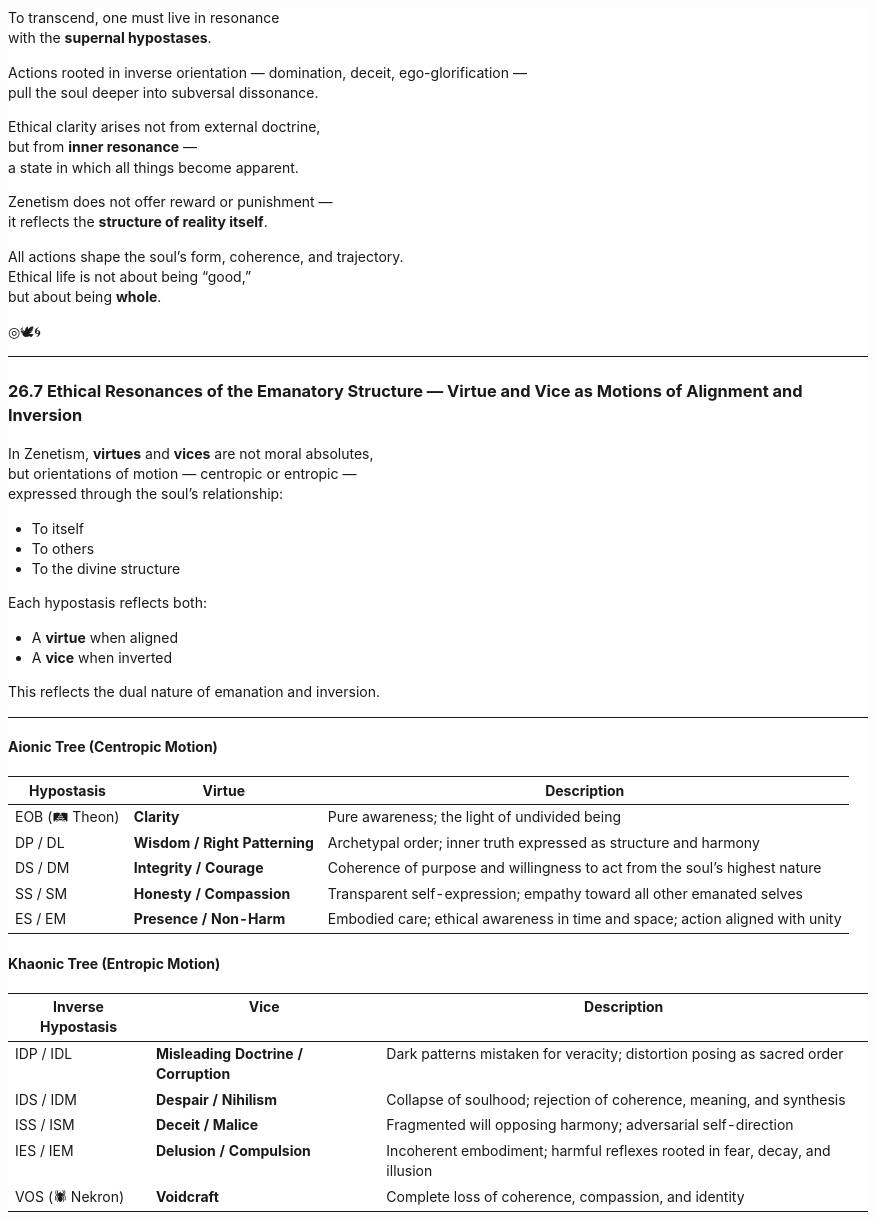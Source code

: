 To transcend, one must live in resonance  
with the **supernal hypostases**.  

Actions rooted in inverse orientation — domination, deceit, ego-glorification —  
pull the soul deeper into subversal dissonance.  

Ethical clarity arises not from external doctrine,  
but from **inner resonance** —  
a state in which all things become apparent.  

Zenetism does not offer reward or punishment —  
it reflects the **structure of reality itself**.  

All actions shape the soul’s form, coherence, and trajectory.  
Ethical life is not about being “good,”  
but about being **whole**.  

◎🕊️🌀  

---

### 26.7 Ethical Resonances of the Emanatory Structure — Virtue and Vice as Motions of Alignment and Inversion

In Zenetism, **virtues** and **vices** are not moral absolutes,  
but orientations of motion — centropic or entropic —  
expressed through the soul’s relationship:  
- To itself  
- To others  
- To the divine structure  

Each hypostasis reflects both:  
- A **virtue** when aligned  
- A **vice** when inverted  

This reflects the dual nature of emanation and inversion.  

---

#### Aionic Tree (Centropic Motion)

| Hypostasis | Virtue | Description |
|---|---|---|
| EOB (🛤️ Theon) | **Clarity** | Pure awareness; the light of undivided being |
| DP / DL | **Wisdom / Right Patterning** | Archetypal order; inner truth expressed as structure and harmony |
| DS / DM | **Integrity / Courage** | Coherence of purpose and willingness to act from the soul’s highest nature |
| SS / SM | **Honesty / Compassion** | Transparent self-expression; empathy toward all other emanated selves |
| ES / EM | **Presence / Non-Harm** | Embodied care; ethical awareness in time and space; action aligned with unity |

#### Khaonic Tree (Entropic Motion)

| Inverse Hypostasis | Vice | Description |
|---|---|---|
| IDP / IDL | **Misleading Doctrine / Corruption** | Dark patterns mistaken for veracity; distortion posing as sacred order |
| IDS / IDM | **Despair / Nihilism** | Collapse of soulhood; rejection of coherence, meaning, and synthesis |
| ISS / ISM | **Deceit / Malice** | Fragmented will opposing harmony; adversarial self-direction |
| IES / IEM | **Delusion / Compulsion** | Incoherent embodiment; harmful reflexes rooted in fear, decay, and illusion|
| VOS (🕷️ Nekron) | **Voidcraft** | Complete loss of coherence, compassion, and identity |
